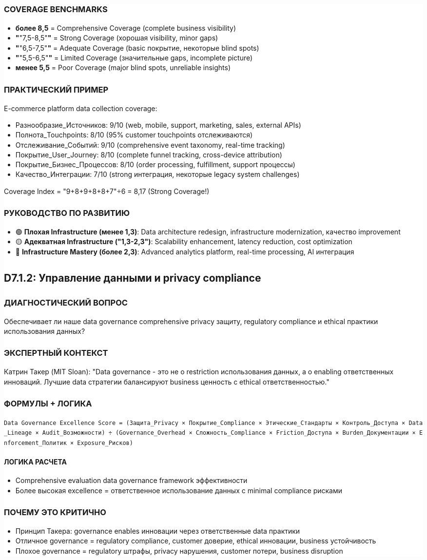 ### COVERAGE BENCHMARKS
- **более 8,5** = Comprehensive Coverage (complete business visibility)
- **"**"7,5-8,5"**"** = Strong Coverage (хорошая visibility, minor gaps)
- **"**"6,5-7,5"**"** = Adequate Coverage (basic покрытие, некоторые blind spots)
- **"**"5,5-6,5"**"** = Limited Coverage (значительные gaps, incomplete picture)
- **менее 5,5** = Poor Coverage (major blind spots, unreliable insights)

### ПРАКТИЧЕСКИЙ ПРИМЕР
E-commerce platform data collection coverage:
- Разнообразие_Источников: 9/10 (web, mobile, support, marketing, sales, external APIs)
- Полнота_Touchpoints: 8/10 (95% customer touchpoints отслеживаются)
- Отслеживание_Событий: 9/10 (comprehensive event taxonomy, real-time tracking)
- Покрытие_User_Journey: 8/10 (complete funnel tracking, cross-device attribution)
- Покрытие_Бизнес_Процессов: 8/10 (order processing, fulfillment, support процессы)
- Качество_Интеграции: 7/10 (strong интеграция, некоторые legacy system challenges)

Coverage Index = "9+8+9+8+8+7"÷6 = 8,17 (Strong Coverage!)

### РУКОВОДСТВО ПО РАЗВИТИЮ
- 🟢 **Плохая Infrastructure (менее 1,3)**: Data architecture redesign, infrastructure modernization, качество improvement
- 🟡 **Адекватная Infrastructure ("1,3-2,3")**: Scalability enhancement, latency reduction, cost optimization
- 🔴 **Infrastructure Mastery (более 2,3)**: Advanced analytics platform, real-time processing, AI интеграция

## D7.1.2: Управление данными и privacy compliance

### ДИАГНОСТИЧЕСКИЙ ВОПРОС
Обеспечивает ли наше data governance comprehensive privacy защиту, regulatory compliance и ethical практики использования данных?

### ЭКСПЕРТНЫЙ КОНТЕКСТ
Катрин Такер (MIT Sloan): "Data governance - это не о restriction использования данных, а о enabling ответственных инноваций. Лучшие data стратегии балансируют business ценность с ethical ответственностью."

### ФОРМУЛЫ + ЛОГИКА

```
Data Governance Excellence Score = (Защита_Privacy × Покрытие_Compliance × Этические_Стандарты × Контроль_Доступа × Data_Lineage × Audit_Возможности) ÷ (Governance_Overhead × Сложность_Compliance × Friction_Доступа × Burden_Документации × Enforcement_Политик × Exposure_Рисков)
```

#### ЛОГИКА РАСЧЕТА
- Comprehensive evaluation data governance framework эффективности
- Более высокая excellence = ответственное использование данных с minimal compliance рисками

### ПОЧЕМУ ЭТО КРИТИЧНО
- Принцип Такера: governance enables инновации через ответственные data практики
- Отличное governance = regulatory compliance, customer доверие, ethical инновации, business устойчивость
- Плохое governance = regulatory штрафы, privacy нарушения, customer потери, business disruption
